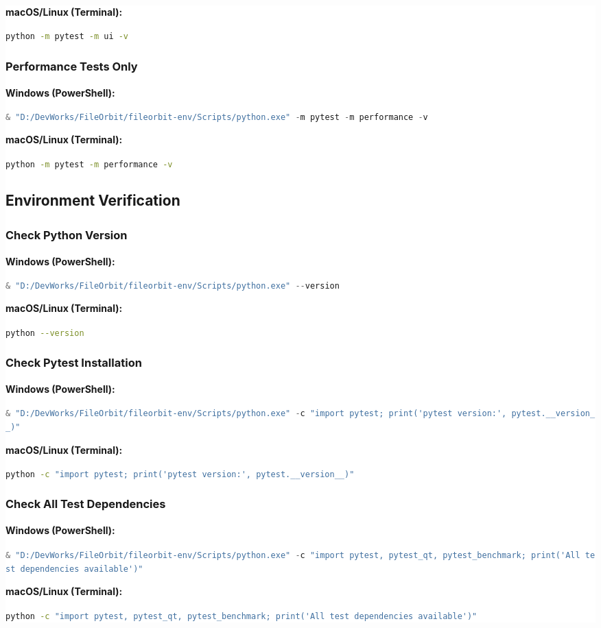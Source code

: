 **macOS/Linux (Terminal):**
```bash
python -m pytest -m ui -v
```

### Performance Tests Only

**Windows (PowerShell):**
```powershell
& "D:/DevWorks/FileOrbit/fileorbit-env/Scripts/python.exe" -m pytest -m performance -v
```

**macOS/Linux (Terminal):**
```bash
python -m pytest -m performance -v
```

## Environment Verification

### Check Python Version

**Windows (PowerShell):**
```powershell
& "D:/DevWorks/FileOrbit/fileorbit-env/Scripts/python.exe" --version
```

**macOS/Linux (Terminal):**
```bash
python --version
```

### Check Pytest Installation

**Windows (PowerShell):**
```powershell
& "D:/DevWorks/FileOrbit/fileorbit-env/Scripts/python.exe" -c "import pytest; print('pytest version:', pytest.__version__)"
```

**macOS/Linux (Terminal):**
```bash
python -c "import pytest; print('pytest version:', pytest.__version__)"
```

### Check All Test Dependencies

**Windows (PowerShell):**
```powershell
& "D:/DevWorks/FileOrbit/fileorbit-env/Scripts/python.exe" -c "import pytest, pytest_qt, pytest_benchmark; print('All test dependencies available')"
```

**macOS/Linux (Terminal):**
```bash
python -c "import pytest, pytest_qt, pytest_benchmark; print('All test dependencies available')"
```
